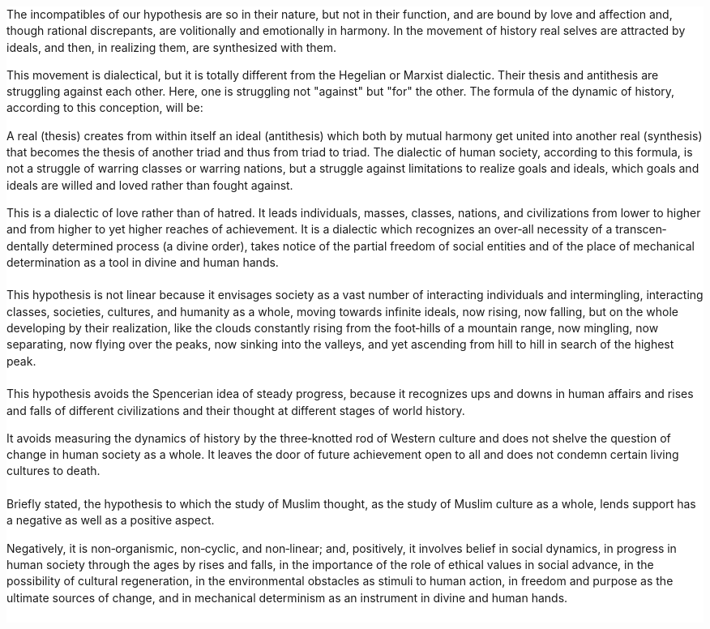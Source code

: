 The incom­patibles of our hypothesis are so in their nature, but not in
their function, and are bound by love and affection and, though rational
discrepants, are volitional­ly and emotionally in harmony. In the
movement of history real selves are attracted by ideals, and then, in
realizing them, are synthesized with them.

This movement is dialectical, but it is totally different from the
Hegelian or Marxist dialectic. Their thesis and antithesis are
struggling against each other. Here, one is struggling not "against" but
"for" the other. The formula of the dynamic of history, according to
this conception, will be:

A real (thesis) creates from within itself an ideal (antithesis) which
both by mutual harmony get united into another real (synthesis) that
becomes the thesis of another triad and thus from triad to triad. The
dialectic of human society, according to this formula, is not a struggle
of warring classes or warring nations, but a struggle against
limitations to realize goals and ideals, which goals and ideals are
willed and loved rather than fought against.

This is a dialectic of love rather than of hatred. It leads individuals,
masses, classes, nations, and civili­zations from lower to higher and
from higher to yet higher reaches of achieve­ment. It is a dialectic
which recognizes an over‑all necessity of a transcen­dentally determined
process (a divine order), takes notice of the partial free­dom of social
entities and of the place of mechanical determination as a tool in
divine and human hands.  
    
 This hypothesis is not linear because it envisages society as a vast
number of interacting individuals and intermingling, interacting
classes, societies, cul­tures, and humanity as a whole, moving towards
infinite ideals, now rising, now falling, but on the whole developing by
their realization, like the clouds constantly rising from the foot‑hills
of a mountain range, now mingling, now separating, now flying over the
peaks, now sinking into the valleys, and yet ascending from hill to hill
in search of the highest peak.  
    
 This hypothesis avoids the Spencerian idea of steady progress, because
it recognizes ups and downs in human affairs and rises and falls of
different civilizations and their thought at different stages of world
history.

It avoids measuring the dynamics of history by the three‑knotted rod of
Western cul­ture and does not shelve the question of change in human
society as a whole. It leaves the door of future achievement open to all
and does not condemn certain living cultures to death.  
    
 Briefly stated, the hypothesis to which the study of Muslim thought, as
the study of Muslim culture as a whole, lends support has a negative as
well as a positive aspect.

Negatively, it is non‑organismic, non‑cyclic, and non‑linear; and,
positively, it involves belief in social dynamics, in progress in human
society through the ages by rises and falls, in the importance of the
role of ethical values in social advance, in the possibility of cultural
regeneration, in the environmental obstacles as stimuli to human action,
in freedom and purpose as the ultimate sources of change, and in
mechanical determinism as an instrument in divine and human hands.  
    